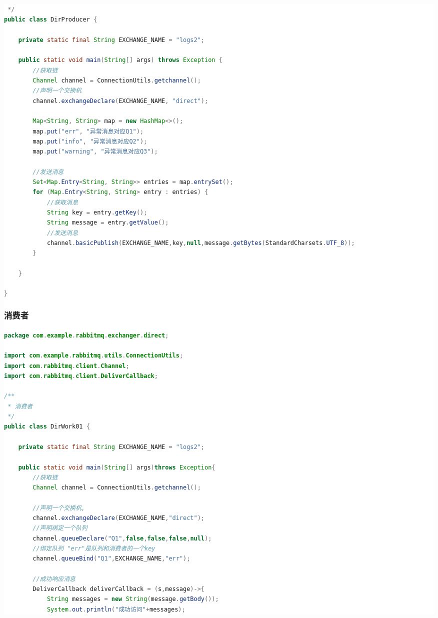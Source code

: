 ```java
 */
public class DirProducer {

    private static final String EXCHANGE_NAME = "logs2";

    public static void main(String[] args) throws Exception {
        //获取链
        Channel channel = ConnectionUtils.getchannel();
        //声明一个交换机
        channel.exchangeDeclare(EXCHANGE_NAME, "direct");

        Map<String, String> map = new HashMap<>();
        map.put("err", "异常消息对应Q1");
        map.put("info", "异常消息对应Q2");
        map.put("warning", "异常消息对应Q3");

        //发送消息
        Set<Map.Entry<String, String>> entries = map.entrySet();
        for (Map.Entry<String, String> entry : entries) {
            //获取消息
            String key = entry.getKey();
            String message = entry.getValue();
            //发送消息
            channel.basicPublish(EXCHANGE_NAME,key,null,message.getBytes(StandardCharsets.UTF_8));
        }

    }

}

```

### 消费者

```java
package com.example.rabbitmq.exchanger.direct;

import com.example.rabbitmq.utils.ConnectionUtils;
import com.rabbitmq.client.Channel;
import com.rabbitmq.client.DeliverCallback;

/**
 * 消费者
 */
public class DirWork01 {

    private static final String EXCHANGE_NAME = "logs2";

    public static void main(String[] args)throws Exception{
        //获取链
        Channel channel = ConnectionUtils.getchannel();

        //声明一个交换机,
        channel.exchangeDeclare(EXCHANGE_NAME,"direct");
        //声明绑定一个队列
        channel.queueDeclare("Q1",false,false,false,null);
        //绑定队列 "err"是队列和消费者的一个key
        channel.queueBind("Q1",EXCHANGE_NAME,"err");

        //成功响应消息
        DeliverCallback deliverCallback = (s,message)->{
            String messages = new String(message.getBody());
            System.out.println("成功访问"+messages);
```